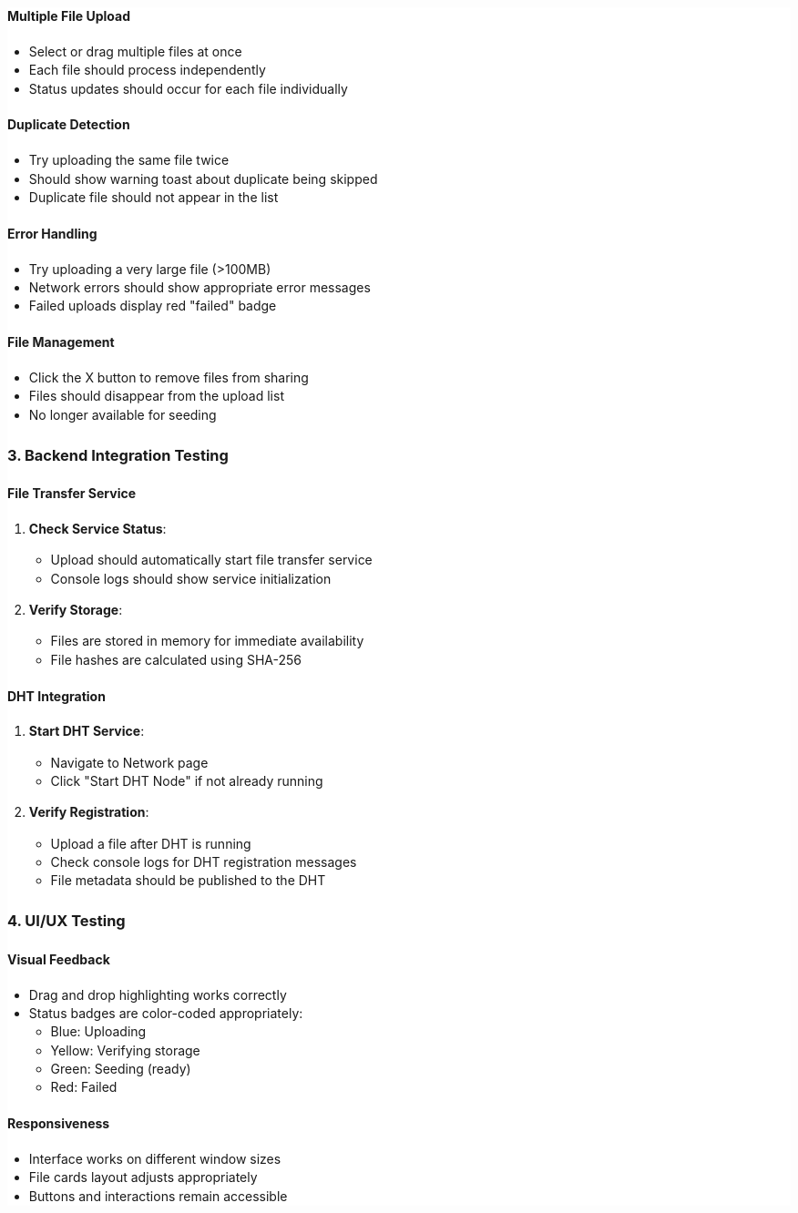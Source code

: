 #### Multiple File Upload
- Select or drag multiple files at once
- Each file should process independently
- Status updates should occur for each file individually

#### Duplicate Detection
- Try uploading the same file twice
- Should show warning toast about duplicate being skipped
- Duplicate file should not appear in the list

#### Error Handling
- Try uploading a very large file (>100MB)
- Network errors should show appropriate error messages
- Failed uploads display red "failed" badge

#### File Management
- Click the X button to remove files from sharing
- Files should disappear from the upload list
- No longer available for seeding

### 3. Backend Integration Testing

#### File Transfer Service
1. **Check Service Status**:
   - Upload should automatically start file transfer service
   - Console logs should show service initialization

2. **Verify Storage**:
   - Files are stored in memory for immediate availability
   - File hashes are calculated using SHA-256

#### DHT Integration
1. **Start DHT Service**:
   - Navigate to Network page
   - Click "Start DHT Node" if not already running

2. **Verify Registration**:
   - Upload a file after DHT is running
   - Check console logs for DHT registration messages
   - File metadata should be published to the DHT

### 4. UI/UX Testing

#### Visual Feedback
- Drag and drop highlighting works correctly
- Status badges are color-coded appropriately:
  - Blue: Uploading
  - Yellow: Verifying storage
  - Green: Seeding (ready)
  - Red: Failed

#### Responsiveness
- Interface works on different window sizes
- File cards layout adjusts appropriately
- Buttons and interactions remain accessible
